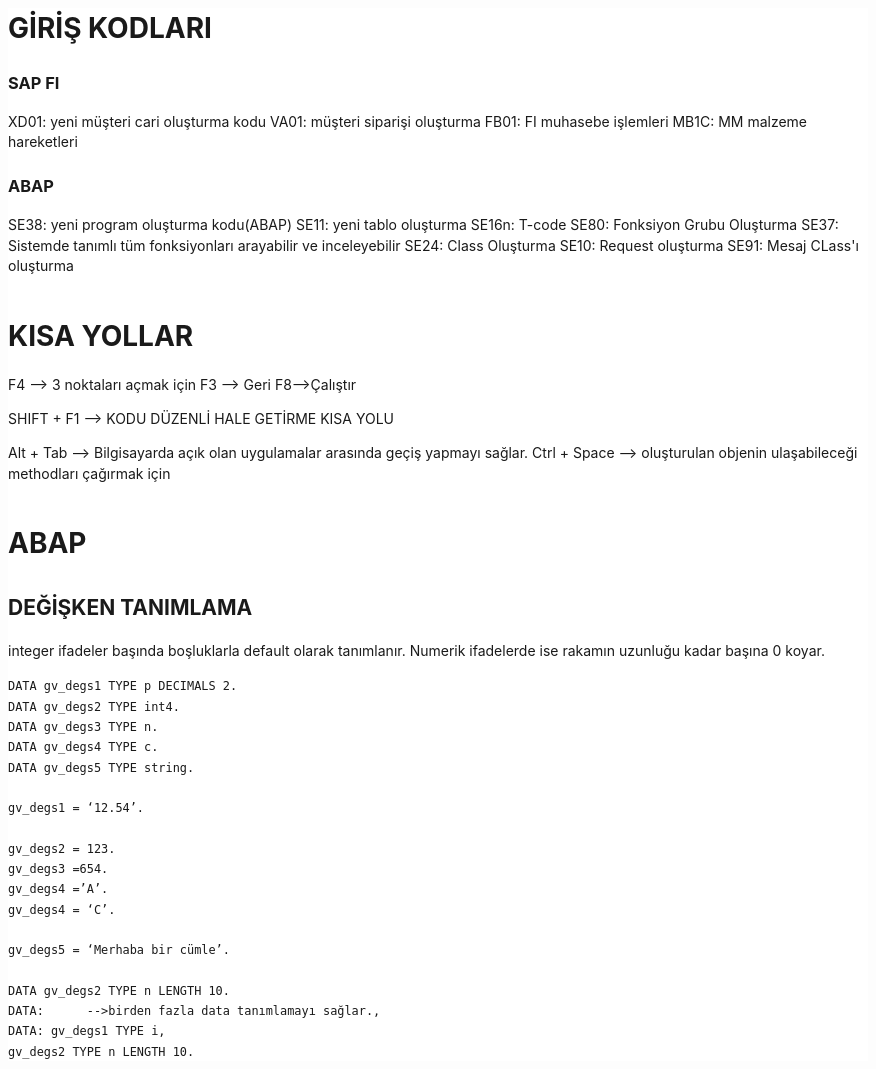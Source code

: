 
# GİRİŞ KODLARI 

### SAP FI 

 XD01: yeni müşteri cari oluşturma kodu 
 VA01: müşteri siparişi oluşturma 
 FB01: FI muhasebe işlemleri 
 MB1C: MM malzeme hareketleri 

### ABAP 

 SE38: yeni program oluşturma kodu(ABAP) 
 SE11: yeni tablo oluşturma 
 SE16n: T-code 
 SE80: Fonksiyon Grubu Oluşturma 
 SE37: Sistemde tanımlı tüm fonksiyonları arayabilir ve inceleyebilir 
 SE24: Class Oluşturma 
 SE10: Request oluşturma
 SE91: Mesaj CLass'ı oluşturma


# KISA YOLLAR 
 F4 --> 3 noktaları açmak için 
 F3 --> Geri 
 F8-->Çalıştır 

 SHIFT + F1 --> KODU DÜZENLİ HALE GETİRME KISA YOLU 

 Alt + Tab --> Bilgisayarda açık olan uygulamalar arasında geçiş yapmayı sağlar. 
 Ctrl + Space --> oluşturulan objenin ulaşabileceği methodları çağırmak için 

# ABAP 

## DEĞİŞKEN TANIMLAMA 

 integer ifadeler başında boşluklarla default olarak tanımlanır. 
 Numerik ifadelerde ise rakamın uzunluğu kadar başına 0 koyar. 

```abap
DATA gv_degs1 TYPE p DECIMALS 2.
DATA gv_degs2 TYPE int4.
DATA gv_degs3 TYPE n.
DATA gv_degs4 TYPE c.
DATA gv_degs5 TYPE string.

gv_degs1 = ‘12.54’.

gv_degs2 = 123.
gv_degs3 =654.
gv_degs4 =’A’.
gv_degs4 = ‘C’.

gv_degs5 = ‘Merhaba bir cümle’.

DATA gv_degs2 TYPE n LENGTH 10.
DATA:      -->birden fazla data tanımlamayı sağlar.,
DATA: gv_degs1 TYPE i,
gv_degs2 TYPE n LENGTH 10.
```
